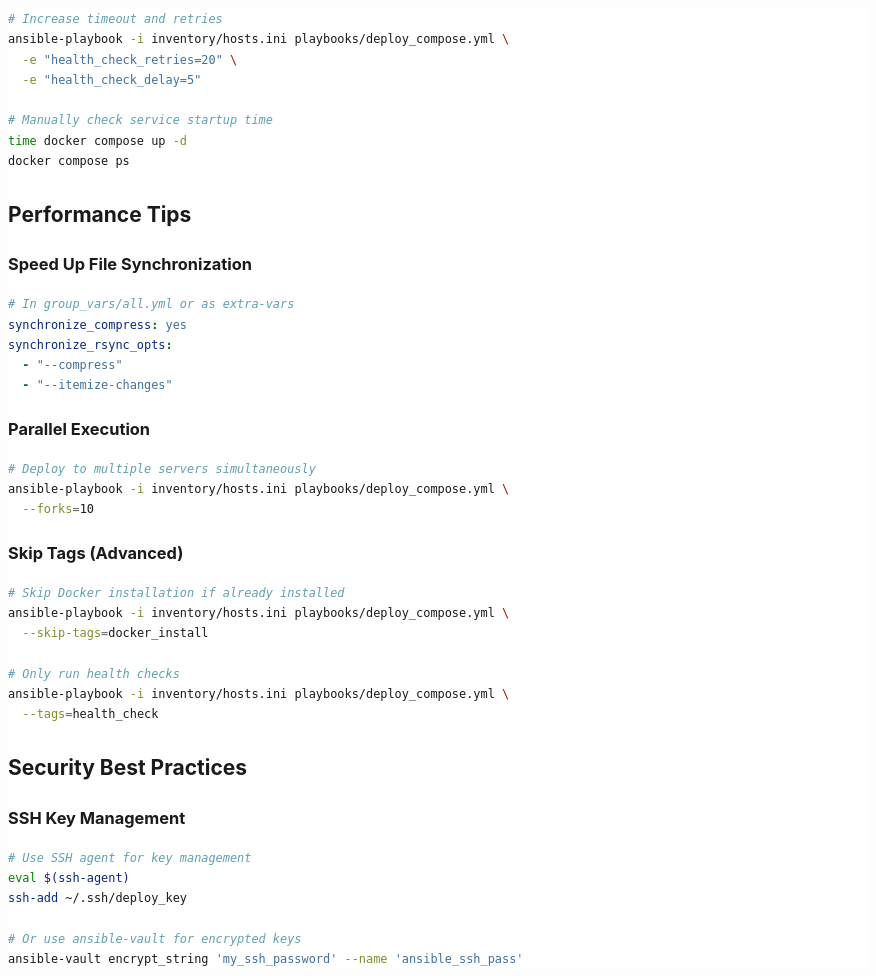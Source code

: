 ```bash
# Increase timeout and retries
ansible-playbook -i inventory/hosts.ini playbooks/deploy_compose.yml \
  -e "health_check_retries=20" \
  -e "health_check_delay=5"

# Manually check service startup time
time docker compose up -d
docker compose ps
```

## Performance Tips

### Speed Up File Synchronization

```yaml
# In group_vars/all.yml or as extra-vars
synchronize_compress: yes
synchronize_rsync_opts:
  - "--compress"
  - "--itemize-changes"
```

### Parallel Execution

```bash
# Deploy to multiple servers simultaneously
ansible-playbook -i inventory/hosts.ini playbooks/deploy_compose.yml \
  --forks=10
```

### Skip Tags (Advanced)

```bash
# Skip Docker installation if already installed
ansible-playbook -i inventory/hosts.ini playbooks/deploy_compose.yml \
  --skip-tags=docker_install

# Only run health checks
ansible-playbook -i inventory/hosts.ini playbooks/deploy_compose.yml \
  --tags=health_check
```

## Security Best Practices

### SSH Key Management

```bash
# Use SSH agent for key management
eval $(ssh-agent)
ssh-add ~/.ssh/deploy_key

# Or use ansible-vault for encrypted keys
ansible-vault encrypt_string 'my_ssh_password' --name 'ansible_ssh_pass'
```
